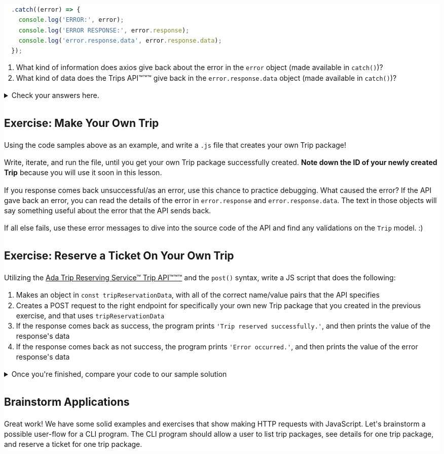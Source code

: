 ```js
  .catch((error) => {
    console.log('ERROR:', error);
    console.log('ERROR RESPONSE:', error.response);
    console.log('error.response.data', error.response.data);
  });
```

1. What kind of information does axios give back about the error in the `error` object (made available in `catch()`)?
2. What kind of data does the Trips API™™™ give back in the `error.response.data` object (made available in `catch()`)?

<details><summary>
    Check your answers here.
  </summary></details>

## Exercise: Make Your Own Trip

Using the code samples above as an example, and write a `.js` file that creates your own Trip package!

Write, iterate, and run the file, until you get your own Trip package successfully created. **Note down the ID of your newly created Trip** because you will use it soon in this lesson.

If you response comes back unsuccessful/as an error, use this chance to practice debugging. What caused the error? If the API gave back an error, you can read the details of the error in `error.response` and `error.response.data`. The text in those objects will say something useful about the error that the API sends back.

If all else fails, use these error messages to dive into the source code of the API and find any validations on the `Trip` model. :)

## Exercise: Reserve a Ticket On Your Own Trip

Utilizing the [Ada Trip Reserving Service™ Trip API™™™](https://github.com/AdaGold/trip-api) and the `post()` syntax, write a JS script that does the following:

1. Makes an object in `const tripReservationData`, with all of the correct name/value pairs that the API specifies
1. Creates a POST request to the right endpoint for specifically your own new Trip package that you created in the previous exercise, and that uses `tripReservationData`
1. If the response comes back as success, the program prints `'Trip reserved successfully.'`, and then prints the value of the response's data
1. If the response comes back as not success, the program prints `'Error occurred.'`, and then prints the value of the error response's data

<details><summary>
    Once you're finished, compare your code to our sample solution
  </summary></details>

## Brainstorm Applications

Great work! We have some solid examples and exercises that show making HTTP requests with JavaScript. Let's brainstorm a possible user-flow for a CLI program. The CLI program should allow a user to list trip packages, see details for one trip package, and reserve a ticket for one trip package.
